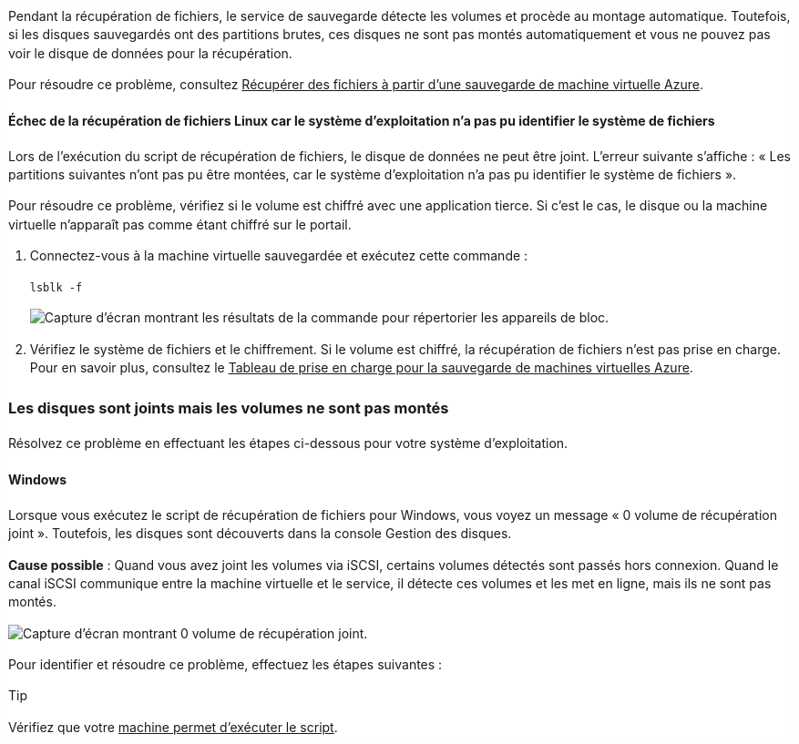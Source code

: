 Pendant la récupération de fichiers, le service de sauvegarde détecte les volumes et procède au montage automatique. Toutefois, si les disques sauvegardés ont des partitions brutes, ces disques ne sont pas montés automatiquement et vous ne pouvez pas voir le disque de données pour la récupération.

Pour résoudre ce problème, consultez [Récupérer des fichiers à partir d’une sauvegarde de machine virtuelle Azure](https://docs.microsoft.com/azure/backup/backup-azure-restore-files-from-vm#lvmraid-arrays-for-linux-vms).

#### <a name="linux-file-recovery-fails-because-the-os-couldnt-identify-the-file-system"></a>Échec de la récupération de fichiers Linux car le système d’exploitation n’a pas pu identifier le système de fichiers

Lors de l’exécution du script de récupération de fichiers, le disque de données ne peut être joint. L’erreur suivante s’affiche : « Les partitions suivantes n’ont pas pu être montées, car le système d’exploitation n’a pas pu identifier le système de fichiers ».

Pour résoudre ce problème, vérifiez si le volume est chiffré avec une application tierce. Si c’est le cas, le disque ou la machine virtuelle n’apparaît pas comme étant chiffré sur le portail.

1. Connectez-vous à la machine virtuelle sauvegardée et exécutez cette commande :

   `lsblk -f`

   ![Capture d’écran montrant les résultats de la commande pour répertorier les appareils de bloc.](./media/backup-azure-restore-files-from-vm/disk-without-volume-5.png)

1. Vérifiez le système de fichiers et le chiffrement. Si le volume est chiffré, la récupération de fichiers n’est pas prise en charge. Pour en savoir plus, consultez le [Tableau de prise en charge pour la sauvegarde de machines virtuelles Azure](https://docs.microsoft.com/azure/backup/backup-support-matrix-iaas#support-for-file-level-restore).

### <a name="disks-are-attached-but-the-volumes-arent-mounted"></a>Les disques sont joints mais les volumes ne sont pas montés

Résolvez ce problème en effectuant les étapes ci-dessous pour votre système d’exploitation.

#### <a name="windows"></a>Windows

Lorsque vous exécutez le script de récupération de fichiers pour Windows, vous voyez un message « 0 volume de récupération joint ». Toutefois, les disques sont découverts dans la console Gestion des disques.

**Cause possible** : Quand vous avez joint les volumes via iSCSI, certains volumes détectés sont passés hors connexion. Quand le canal iSCSI communique entre la machine virtuelle et le service, il détecte ces volumes et les met en ligne, mais ils ne sont pas montés.

   ![Capture d’écran montrant 0 volume de récupération joint.](./media/backup-azure-restore-files-from-vm/disk-not-attached-6.png)

Pour identifier et résoudre ce problème, effectuez les étapes suivantes :

>[!Tip]
>Vérifiez que votre [machine permet d’exécuter le script](https://docs.microsoft.com/azure/backup/backup-azure-restore-files-from-vm#step-2-ensure-the-machine-meets-the-requirements-before-executing-the-script).
